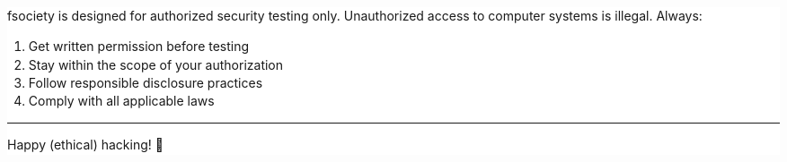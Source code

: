 fsociety is designed for authorized security testing only. Unauthorized access to computer systems is illegal. Always:

1. Get written permission before testing
2. Stay within the scope of your authorization
3. Follow responsible disclosure practices
4. Comply with all applicable laws

---

Happy (ethical) hacking! 🎩
